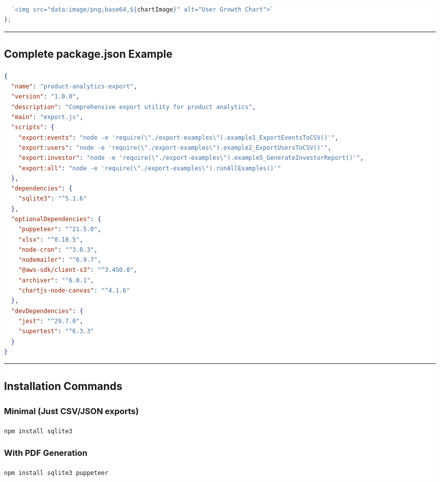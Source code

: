 ```javascript
  `<img src="data:image/png;base64,${chartImage}" alt="User Growth Chart">`
);
```

---

## Complete package.json Example

```json
{
  "name": "product-analytics-export",
  "version": "1.0.0",
  "description": "Comprehensive export utility for product analytics",
  "main": "export.js",
  "scripts": {
    "export:events": "node -e 'require(\"./export-examples\").example1_ExportEventsToCSV()'",
    "export:users": "node -e 'require(\"./export-examples\").example2_ExportUsersToCSV()'",
    "export:investor": "node -e 'require(\"./export-examples\").example5_GenerateInvestorReport()'",
    "export:all": "node -e 'require(\"./export-examples\").runAllExamples()'"
  },
  "dependencies": {
    "sqlite3": "^5.1.6"
  },
  "optionalDependencies": {
    "puppeteer": "^21.5.0",
    "xlsx": "^0.18.5",
    "node-cron": "^3.0.3",
    "nodemailer": "^6.9.7",
    "@aws-sdk/client-s3": "^3.450.0",
    "archiver": "^6.0.1",
    "chartjs-node-canvas": "^4.1.6"
  },
  "devDependencies": {
    "jest": "^29.7.0",
    "supertest": "^6.3.3"
  }
}
```

---

## Installation Commands

### Minimal (Just CSV/JSON exports)
```bash
npm install sqlite3
```

### With PDF Generation
```bash
npm install sqlite3 puppeteer
```
